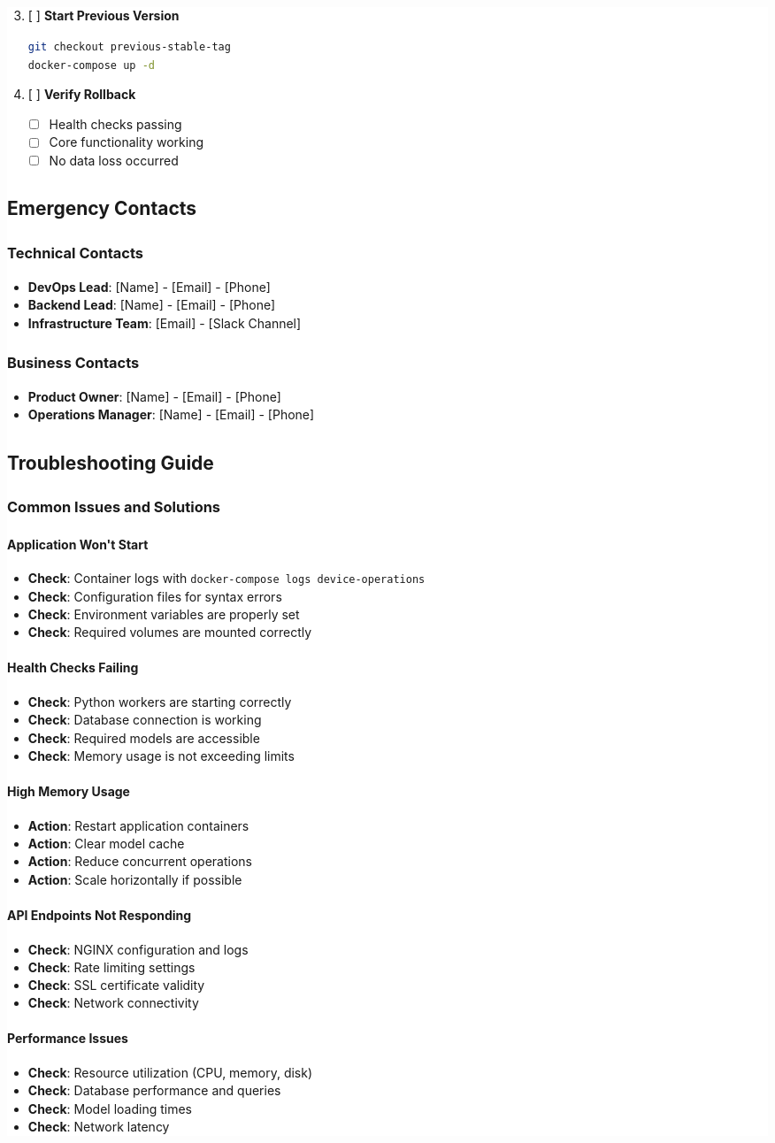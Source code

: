 3. [ ] **Start Previous Version**
   ```bash
   git checkout previous-stable-tag
   docker-compose up -d
   ```

4. [ ] **Verify Rollback**
   - [ ] Health checks passing
   - [ ] Core functionality working
   - [ ] No data loss occurred

## Emergency Contacts

### Technical Contacts
- **DevOps Lead**: [Name] - [Email] - [Phone]
- **Backend Lead**: [Name] - [Email] - [Phone]
- **Infrastructure Team**: [Email] - [Slack Channel]

### Business Contacts
- **Product Owner**: [Name] - [Email] - [Phone]
- **Operations Manager**: [Name] - [Email] - [Phone]

## Troubleshooting Guide

### Common Issues and Solutions

#### Application Won't Start
- **Check**: Container logs with `docker-compose logs device-operations`
- **Check**: Configuration files for syntax errors
- **Check**: Environment variables are properly set
- **Check**: Required volumes are mounted correctly

#### Health Checks Failing
- **Check**: Python workers are starting correctly
- **Check**: Database connection is working
- **Check**: Required models are accessible
- **Check**: Memory usage is not exceeding limits

#### High Memory Usage
- **Action**: Restart application containers
- **Action**: Clear model cache
- **Action**: Reduce concurrent operations
- **Action**: Scale horizontally if possible

#### API Endpoints Not Responding
- **Check**: NGINX configuration and logs
- **Check**: Rate limiting settings
- **Check**: SSL certificate validity
- **Check**: Network connectivity

#### Performance Issues
- **Check**: Resource utilization (CPU, memory, disk)
- **Check**: Database performance and queries
- **Check**: Model loading times
- **Check**: Network latency
